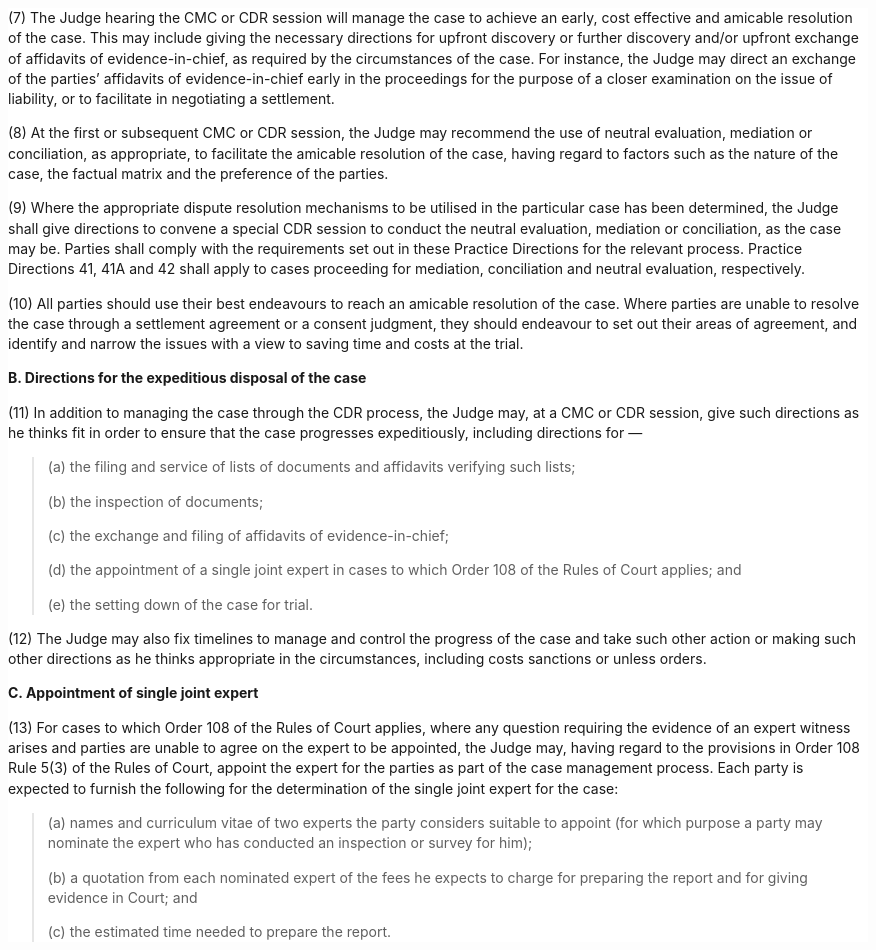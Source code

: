 (7) The Judge hearing the CMC or CDR session will manage the case to achieve an early, cost effective and amicable resolution of the case. This may include giving the necessary directions for upfront discovery or further discovery and/or upfront exchange of affidavits of evidence-in-chief, as required by the circumstances of the case. For instance, the Judge may direct an exchange of the parties’ affidavits of evidence-in-chief early in the proceedings for the purpose of a closer examination on the issue of liability, or to facilitate in negotiating a settlement.

(8) At the first or subsequent CMC or CDR session, the Judge may recommend the use of neutral evaluation, mediation or conciliation, as appropriate, to facilitate the amicable resolution of the case, having regard to factors such as the nature of the case, the factual matrix and the preference of the parties.

(9) Where the appropriate dispute resolution mechanisms to be utilised in the particular case has been determined, the Judge shall give directions to convene a special CDR session to conduct the neutral evaluation, mediation or conciliation, as the case may be. Parties shall comply with the requirements set out in these Practice Directions for the relevant process. Practice Directions 41, 41A and 42 shall apply to cases proceeding for mediation, conciliation and neutral evaluation, respectively.

(10) All parties should use their best endeavours to reach an amicable resolution of the case. Where parties are unable to resolve the case through a settlement agreement or a consent judgment, they should endeavour to set out their areas of agreement, and identify and narrow the issues with a view to saving time and costs at the trial.

**B. Directions for the expeditious disposal of the case**

(11) In addition to managing the case through the CDR process, the Judge may, at a CMC or CDR session, give such directions as he thinks fit in order to ensure that the case progresses expeditiously, including directions for —

> (a) the filing and service of lists of documents and affidavits verifying such lists;
>
> (b) the inspection of documents;
>
> (c) the exchange and filing of affidavits of evidence-in-chief;
>
> (d) the appointment of a single joint expert in cases to which Order 108 of the Rules of Court applies; and
>
> (e) the setting down of the case for trial.

(12) The Judge may also fix timelines to manage and control the progress of the case and take such other action or making such other directions as he thinks appropriate in the circumstances, including costs sanctions or unless orders.

**C. Appointment of single joint expert**

(13) For cases to which Order 108 of the Rules of Court applies, where any question requiring the evidence of an expert witness arises and parties are unable to agree on the expert to be appointed, the Judge may, having regard to the provisions in Order 108 Rule 5(3) of the Rules of Court, appoint the expert for the parties as part of the case management process. Each party is expected to furnish the following for the determination of the single joint expert for the case:

> (a) names and curriculum vitae of two experts the party considers suitable to appoint (for which purpose a party may nominate the expert who has conducted an inspection or survey for him);
>
> (b) a quotation from each nominated expert of the fees he expects to charge for preparing the report and for giving evidence in Court; and
>
> (c) the estimated time needed to prepare the report.
